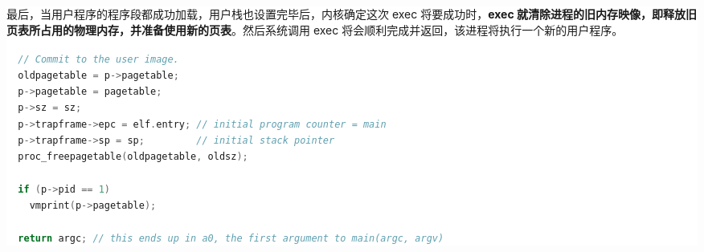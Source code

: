 最后，当用户程序的程序段都成功加载，用户栈也设置完毕后，内核确定这次 exec 将要成功时，**exec 就清除进程的旧内存映像，即释放旧页表所占用的物理内存，并准备使用新的页表**。然后系统调用 exec 将会顺利完成并返回，该进程将执行一个新的用户程序。

```c
  // Commit to the user image.
  oldpagetable = p->pagetable;
  p->pagetable = pagetable;
  p->sz = sz;
  p->trapframe->epc = elf.entry; // initial program counter = main
  p->trapframe->sp = sp;         // initial stack pointer
  proc_freepagetable(oldpagetable, oldsz);

  if (p->pid == 1)
    vmprint(p->pagetable);

  return argc; // this ends up in a0, the first argument to main(argc, argv)
```

